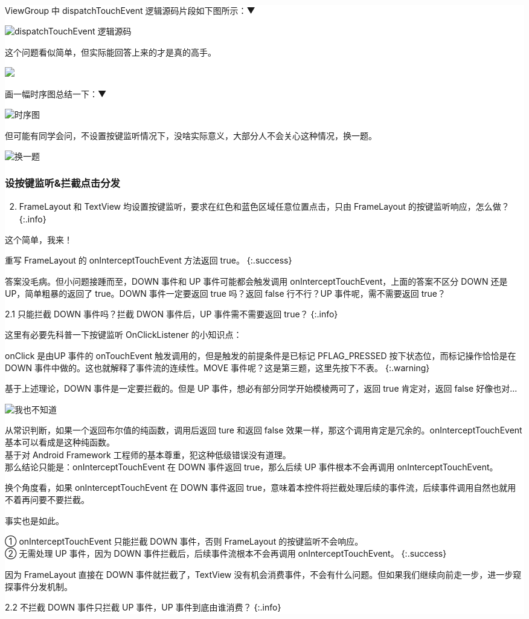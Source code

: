 ViewGroup 中 dispatchTouchEvent 逻辑源码片段如下图所示：▼

![dispatchTouchEvent 逻辑源码](https://mmbiz.qpic.cn/mmbiz_png/fRiapGdcic9bwhITA8kn0ibw43OM4McPzRkNT8UaMDX0RlXpdyZlVmoq9ORQqAX3PtPuFaLPOapLHib4jwa76wwaRg/640?wx_fmt=png&tp=webp&wxfrom=5&wx_lazy=1&wx_co=1)

这个问题看似简单，但实际能回答上来的才是真的高手。

![](https://mmbiz.qpic.cn/mmbiz_png/fRiapGdcic9bxnicZzKplIyx9Xq3chGgYibgIXiazGeb52ibzKoicibECx5ZoIrecDxrO8ia1hNStOSum0yeSVYJgX0K9ibg/640?wx_fmt=png&tp=webp)

画一幅时序图总结一下：▼

![时序图](https://mmbiz.qpic.cn/mmbiz_png/fRiapGdcic9bxnicZzKplIyx9Xq3chGgYibgowoicibpyibHtj4syrVMn18uXib9owEsB9TiaSibdyofCd9PXfgSvCmRUia8A/640?wx_fmt=png&tp=webp)

但可能有同学会问，不设置按键监听情况下，没啥实际意义，大部分人不会关心这种情况，换一题。

![换一题](https://mmbiz.qpic.cn/mmbiz_jpg/fRiapGdcic9bxnicZzKplIyx9Xq3chGgYibgLcA3H04zMlML3icKfFCegEPJCZU6iaeHia7uv0v1IXvISU45pgwPNNibCA/640?wx_fmt=jpeg&tp=webp)

### 设按键监听&拦截点击分发

2. FrameLayout 和 TextView 均设置按键监听，要求在红色和蓝色区域任意位置点击，只由 FrameLayout 的按键监听响应，怎么做？
{:.info}

这个简单，我来！

重写 FrameLayout 的 onInterceptTouchEvent 方法返回 true。
{:.success}

答案没毛病。但小问题接踵而至，DOWN 事件和 UP 事件可能都会触发调用 onInterceptTouchEvent，上面的答案不区分 DOWN 还是 UP，简单粗暴的返回了 true。DOWN 事件一定要返回 true 吗？返回 false 行不行？UP 事件呢，需不需要返回 true？

2.1 只能拦截 DOWN 事件吗？拦截 DWON 事件后，UP 事件需不需要返回 true？
{:.info}

这里有必要先科普一下按键监听 OnClickListener 的小知识点：

onClick 是由UP 事件的 onTouchEvent 触发调用的，但是触发的前提条件是已标记 PFLAG_PRESSED 按下状态位，而标记操作恰恰是在 DOWN 事件中做的。这也就解释了事件流的连续性。MOVE 事件呢？这是第三题，这里先按下不表。
{:.warning}

基于上述理论，DOWN 事件是一定要拦截的。但是 UP 事件，想必有部分同学开始模棱两可了，返回 true 肯定对，返回 false 好像也对...

![我也不知道](https://mmbiz.qpic.cn/mmbiz_jpg/fRiapGdcic9bxnicZzKplIyx9Xq3chGgYibgeb2zIUzibl2ZGOdQjSrPDaOuDMdF4qM27RsUHSicfhFJoMaIGJ6oe1WQ/640?wx_fmt=jpeg&tp=webp)

从常识判断，如果一个返回布尔值的纯函数，调用后返回 ture 和返回 false 效果一样，那这个调用肯定是冗余的。onInterceptTouchEvent 基本可以看成是这种纯函数。
<br>基于对 Android Framework 工程师的基本尊重，犯这种低级错误没有道理。
<br>那么结论只能是：onInterceptTouchEvent 在 DOWN 事件返回 true，那么后续 UP 事件根本不会再调用 onInterceptTouchEvent。

换个角度看，如果 onInterceptTouchEvent 在 DOWN 事件返回 true，意味着本控件将拦截处理后续的事件流，后续事件调用自然也就用不着再问要不要拦截。

事实也是如此。

①  onInterceptTouchEvent 只能拦截 DOWN 事件，否则 FrameLayout 的按键监听不会响应。
<br>②  无需处理 UP 事件，因为 DOWN 事件拦截后，后续事件流根本不会再调用 onInterceptTouchEvent。
{:.success}

因为 FrameLayout 直接在 DOWN 事件就拦截了，TextView 没有机会消费事件，不会有什么问题。但如果我们继续向前走一步，进一步窥探事件分发机制。

2.2 不拦截 DOWN 事件只拦截 UP 事件，UP 事件到底由谁消费？
{:.info}
